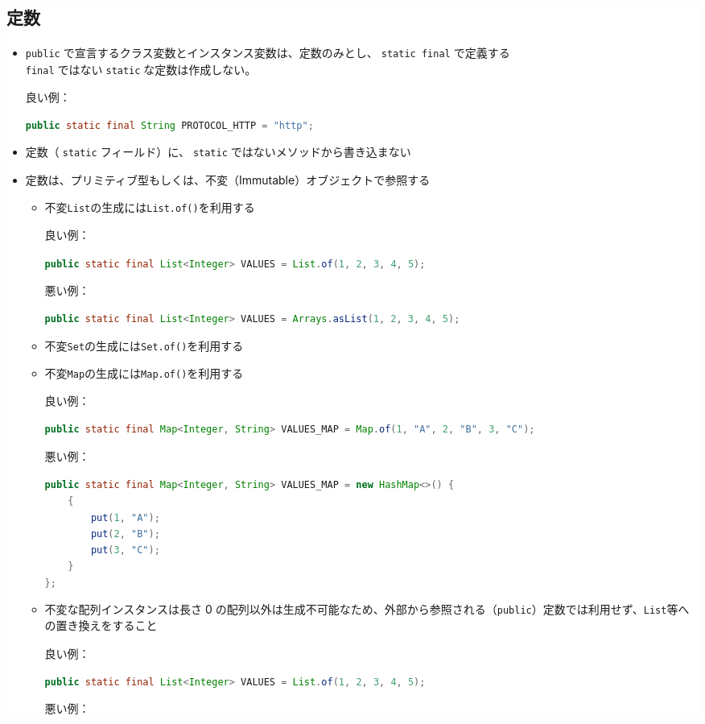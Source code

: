 ## 定数

- `public` で宣言するクラス変数とインスタンス変数は、定数のみとし、 `static final` で定義する  
   `final` ではない `static` な定数は作成しない。

  良い例：

  ```java
  public static final String PROTOCOL_HTTP = "http";
  ```

- 定数（ `static` フィールド）に、 `static` ではないメソッドから書き込まない

- 定数は、プリミティブ型もしくは、不変（Immutable）オブジェクトで参照する
  - 不変`List`の生成には`List.of()`を利用する

    良い例：

    ```java
    public static final List<Integer> VALUES = List.of(1, 2, 3, 4, 5);
    ```

    悪い例：

    ```java
    public static final List<Integer> VALUES = Arrays.asList(1, 2, 3, 4, 5);
    ```

  - 不変`Set`の生成には`Set.of()`を利用する

  - 不変`Map`の生成には`Map.of()`を利用する

    良い例：

    ```java
    public static final Map<Integer, String> VALUES_MAP = Map.of(1, "A", 2, "B", 3, "C");
    ```

    悪い例：

    ```java
    public static final Map<Integer, String> VALUES_MAP = new HashMap<>() {
        {
            put(1, "A");
            put(2, "B");
            put(3, "C");
        }
    };
    ```

  - 不変な配列インスタンスは長さ 0 の配列以外は生成不可能なため、外部から参照される（`public`）定数では利用せず、`List`等への置き換えをすること

    良い例：

    ```java
    public static final List<Integer> VALUES = List.of(1, 2, 3, 4, 5);
    ```

    悪い例：
